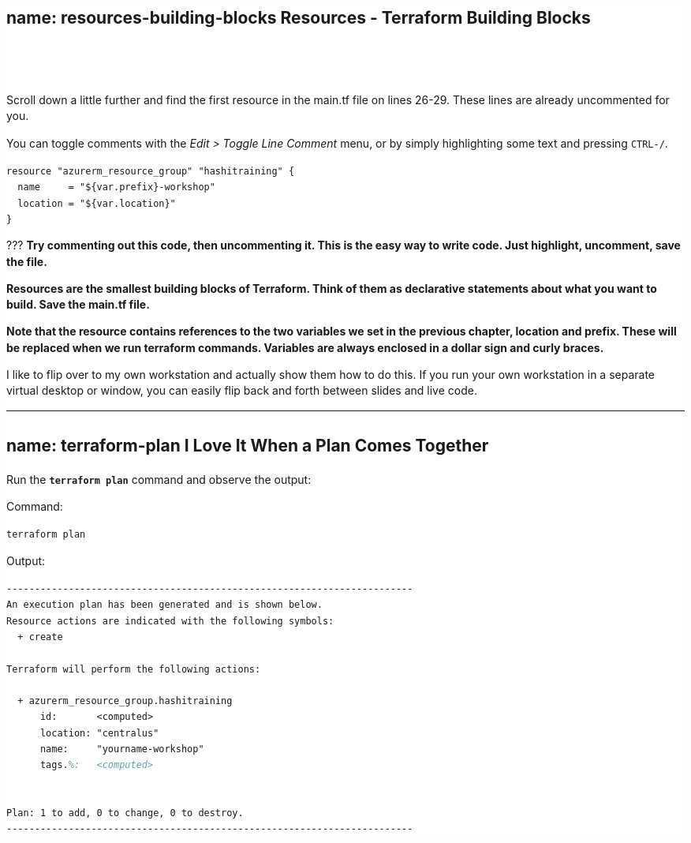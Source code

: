 name: resources-building-blocks
Resources - Terraform Building Blocks
-------------------------
<br><br><br>
Scroll down a little further and find the first resource in the main.tf file on lines 26-29. These lines are already uncommented for you.

You can toggle comments with the _Edit > Toggle Line Comment_ menu, or by simply highlighting some text and pressing `CTRL-/`. 

```hcl
resource "azurerm_resource_group" "hashitraining" {
  name     = "${var.prefix}-workshop"
  location = "${var.location}"
}
```

???
**Try commenting out this code, then uncommenting it. This is the easy way to write code. Just highlight, uncomment, save the file.**

**Resources are the smallest building blocks of Terraform. Think of them as declarative statements about what you want to build. Save the main.tf file.**

**Note that the resource contains references to the two variables we set in the previous chapter, location and prefix. These will be replaced when we run terraform commands. Variables are always enclosed in a dollar sign and curly braces.**

I like to flip over to my own workstation and actually show them how to do this. If you run your own workstation in a separate virtual desktop or window, you can easily flip back and forth between slides and live code.

---
name: terraform-plan
I Love It When a Plan Comes Together
-------------------------
Run the **`terraform plan`** command and observe the output:

Command:
```powershell
terraform plan
```

Output:
```tex
------------------------------------------------------------------------
An execution plan has been generated and is shown below.
Resource actions are indicated with the following symbols:
  + create

Terraform will perform the following actions:

  + azurerm_resource_group.hashitraining
      id:       <computed>
      location: "centralus"
      name:     "yourname-workshop"
      tags.%:   <computed>


Plan: 1 to add, 0 to change, 0 to destroy.
------------------------------------------------------------------------
```
